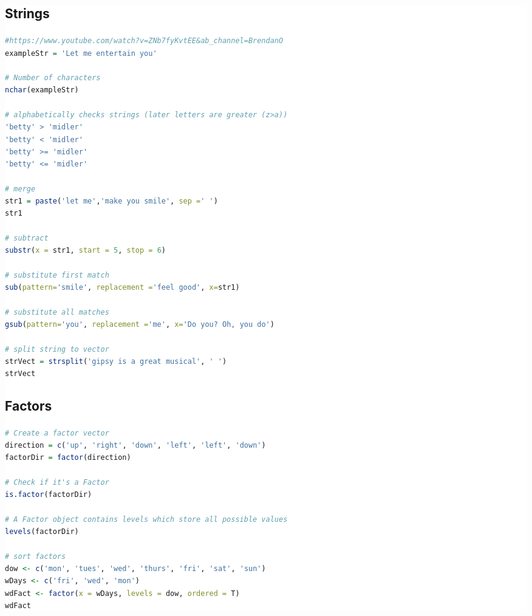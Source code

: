 ## Strings

```r
#https://www.youtube.com/watch?v=ZNb7fyKvtEE&ab_channel=BrendanO
exampleStr = 'Let me entertain you'

# Number of characters
nchar(exampleStr)

# alphabetically checks strings (later letters are greater (z>a))
'betty' > 'midler'
'betty' < 'midler'
'betty' >= 'midler'
'betty' <= 'midler'

# merge
str1 = paste('let me','make you smile', sep =' ')
str1

# subtract
substr(x = str1, start = 5, stop = 6)

# substitute first match
sub(pattern='smile', replacement ='feel good', x=str1)

# substitute all matches
gsub(pattern='you', replacement ='me', x='Do you? Oh, you do')

# split string to vector
strVect = strsplit('gipsy is a great musical', ' ')
strVect
```

## Factors

```r
# Create a factor vector
direction = c('up', 'right', 'down', 'left', 'left', 'down')
factorDir = factor(direction)

# Check if it's a Factor
is.factor(factorDir)

# A Factor object contains levels which store all possible values
levels(factorDir)

# sort factors
dow <- c('mon', 'tues', 'wed', 'thurs', 'fri', 'sat', 'sun')
wDays <- c('fri', 'wed', 'mon')
wdFact <- factor(x = wDays, levels = dow, ordered = T)
wdFact
```
